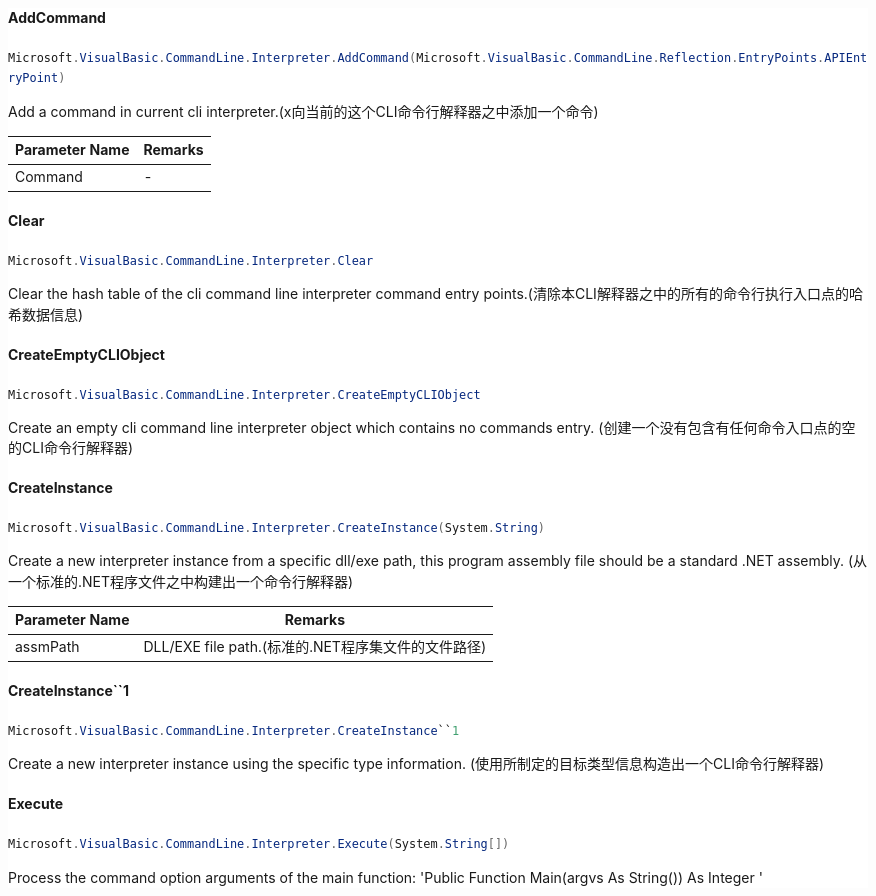 
#### AddCommand
```csharp
Microsoft.VisualBasic.CommandLine.Interpreter.AddCommand(Microsoft.VisualBasic.CommandLine.Reflection.EntryPoints.APIEntryPoint)
```
Add a command in current cli interpreter.(x向当前的这个CLI命令行解释器之中添加一个命令)

|Parameter Name|Remarks|
|--------------|-------|
|Command|-|


#### Clear
```csharp
Microsoft.VisualBasic.CommandLine.Interpreter.Clear
```
Clear the hash table of the cli command line interpreter command entry points.(清除本CLI解释器之中的所有的命令行执行入口点的哈希数据信息)

#### CreateEmptyCLIObject
```csharp
Microsoft.VisualBasic.CommandLine.Interpreter.CreateEmptyCLIObject
```
Create an empty cli command line interpreter object which contains no commands entry.
 (创建一个没有包含有任何命令入口点的空的CLI命令行解释器)

#### CreateInstance
```csharp
Microsoft.VisualBasic.CommandLine.Interpreter.CreateInstance(System.String)
```
Create a new interpreter instance from a specific dll/exe path, this program assembly file should be a standard .NET assembly.
 (从一个标准的.NET程序文件之中构建出一个命令行解释器)

|Parameter Name|Remarks|
|--------------|-------|
|assmPath|DLL/EXE file path.(标准的.NET程序集文件的文件路径)|


#### CreateInstance``1
```csharp
Microsoft.VisualBasic.CommandLine.Interpreter.CreateInstance``1
```
Create a new interpreter instance using the specific type information.
 (使用所制定的目标类型信息构造出一个CLI命令行解释器)

#### Execute
```csharp
Microsoft.VisualBasic.CommandLine.Interpreter.Execute(System.String[])
```
Process the command option arguments of the main function:
 'Public Function Main(argvs As String()) As Integer
 '
